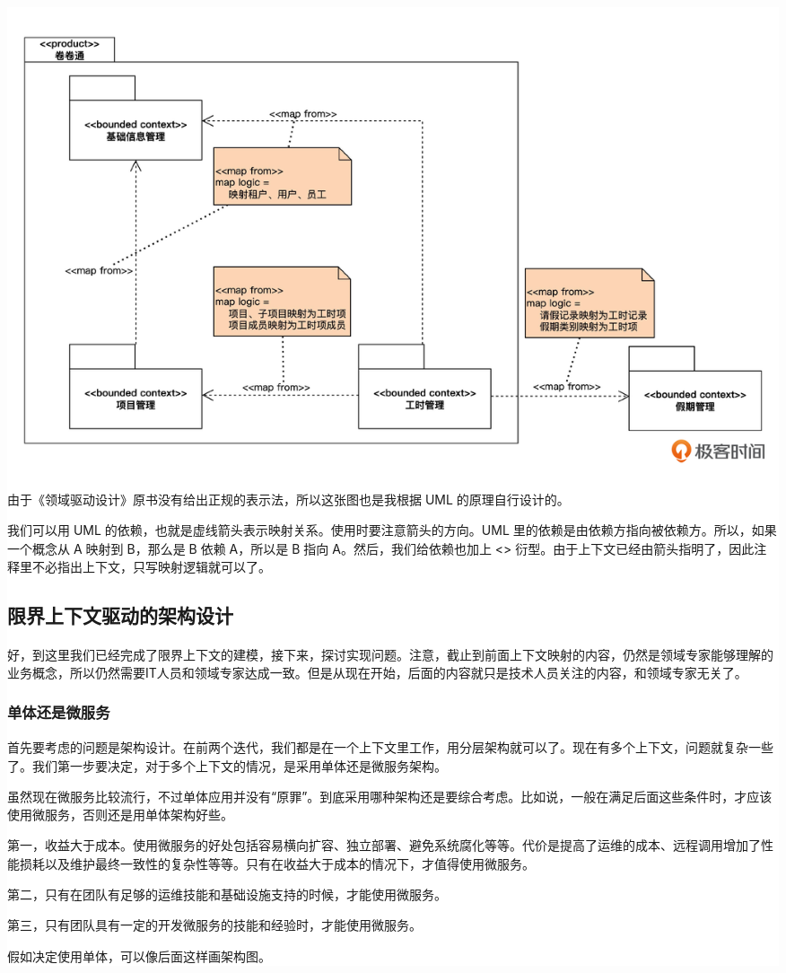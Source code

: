 ![](images/631500/0e2abcf9cb7264f072ae5bbff3f1f5fd.jpg)

由于《领域驱动设计》原书没有给出正规的表示法，所以这张图也是我根据 UML 的原理自行设计的。

我们可以用 UML 的依赖，也就是虚线箭头表示映射关系。使用时要注意箭头的方向。UML 里的依赖是由依赖方指向被依赖方。所以，如果一个概念从 A 映射到 B，那么是 B 依赖 A，所以是 B 指向 A。然后，我们给依赖也加上 <<map from>> 衍型。由于上下文已经由箭头指明了，因此注释里不必指出上下文，只写映射逻辑就可以了。

## 限界上下文驱动的架构设计

好，到这里我们已经完成了限界上下文的建模，接下来，探讨实现问题。注意，截止到前面上下文映射的内容，仍然是领域专家能够理解的业务概念，所以仍然需要IT人员和领域专家达成一致。但是从现在开始，后面的内容就只是技术人员关注的内容，和领域专家无关了。

### 单体还是微服务

首先要考虑的问题是架构设计。在前两个迭代，我们都是在一个上下文里工作，用分层架构就可以了。现在有多个上下文，问题就复杂一些了。我们第一步要决定，对于多个上下文的情况，是采用单体还是微服务架构。

虽然现在微服务比较流行，不过单体应用并没有“原罪”。到底采用哪种架构还是要综合考虑。比如说，一般在满足后面这些条件时，才应该使用微服务，否则还是用单体架构好些。

第一，收益大于成本。使用微服务的好处包括容易横向扩容、独立部署、避免系统腐化等等。代价是提高了运维的成本、远程调用增加了性能损耗以及维护最终一致性的复杂性等等。只有在收益大于成本的情况下，才值得使用微服务。

第二，只有在团队有足够的运维技能和基础设施支持的时候，才能使用微服务。

第三，只有团队具有一定的开发微服务的技能和经验时，才能使用微服务。

假如决定使用单体，可以像后面这样画架构图。

